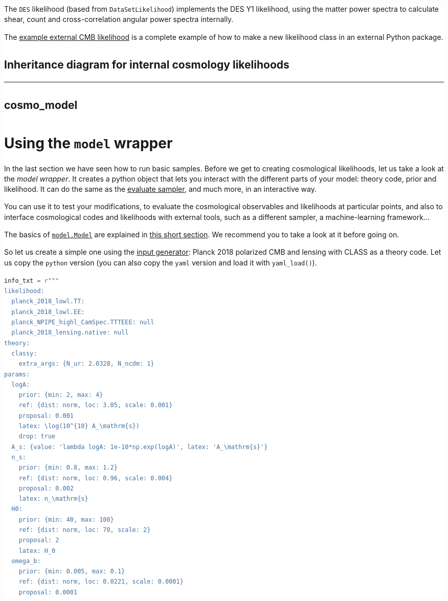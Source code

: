 The  `DES` likelihood (based from `DataSetLikelihood`) implements the DES Y1 likelihood, using the
matter power spectra to calculate shear, count and cross-correlation angular power spectra internally.

The [example external CMB likelihood](https://github.com/CobayaSampler/planck_lensing_external) is a complete example
of how to make a new likelihood class in an external Python package.

## Inheritance diagram for internal cosmology likelihoods


---

## cosmo_model

# Using the `model` wrapper

In the last section we have seen how to run basic samples. Before we get to creating cosmological likelihoods, let us take a look at the *model wrapper*. It creates a python object that lets you interact with the different parts of your model: theory code, prior and likelihood. It can do the same as the [evaluate sampler](sampler_evaluate.md), and much more, in an interactive way.

You can use it to test your modifications, to evaluate the cosmological observables and likelihoods at particular points, and also to interface cosmological codes and likelihoods with external tools, such as a different sampler, a machine-learning framework…

The basics of [`model.Model`](models.md#model.Model) are explained in [this short section](models.md). We recommend you to take a look at it before going on.

So let us create a simple one using the [input generator](cosmo_basic_runs.md): Planck 2018 polarized CMB and lensing with CLASS as a theory code. Let us copy the `python` version (you can also copy the `yaml` version and load it with `yaml_load()`).

```python
info_txt = r"""
likelihood:
  planck_2018_lowl.TT:
  planck_2018_lowl.EE:
  planck_NPIPE_highl_CamSpec.TTTEEE: null
  planck_2018_lensing.native: null
theory:
  classy:
    extra_args: {N_ur: 2.0328, N_ncdm: 1}
params:
  logA:
    prior: {min: 2, max: 4}
    ref: {dist: norm, loc: 3.05, scale: 0.001}
    proposal: 0.001
    latex: \log(10^{10} A_\mathrm{s})
    drop: true
  A_s: {value: 'lambda logA: 1e-10*np.exp(logA)', latex: 'A_\mathrm{s}'}
  n_s:
    prior: {min: 0.8, max: 1.2}
    ref: {dist: norm, loc: 0.96, scale: 0.004}
    proposal: 0.002
    latex: n_\mathrm{s}
  H0:
    prior: {min: 40, max: 100}
    ref: {dist: norm, loc: 70, scale: 2}
    proposal: 2
    latex: H_0
  omega_b:
    prior: {min: 0.005, max: 0.1}
    ref: {dist: norm, loc: 0.0221, scale: 0.0001}
    proposal: 0.0001
```